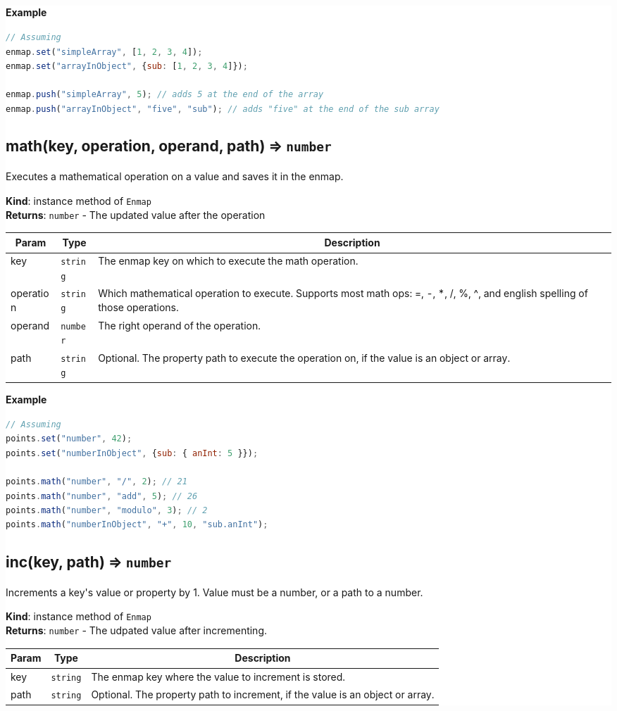 **Example**  
```js
// Assuming
enmap.set("simpleArray", [1, 2, 3, 4]);
enmap.set("arrayInObject", {sub: [1, 2, 3, 4]});

enmap.push("simpleArray", 5); // adds 5 at the end of the array
enmap.push("arrayInObject", "five", "sub"); // adds "five" at the end of the sub array
```
<a name="math"></a>

## math(key, operation, operand, path) ⇒ <code>number</code>
Executes a mathematical operation on a value and saves it in the enmap.

**Kind**: instance method of <code>Enmap</code>  
**Returns**: <code>number</code> - The updated value after the operation  

| Param | Type | Description |
| --- | --- | --- |
| key | <code>string</code> | The enmap key on which to execute the math operation. |
| operation | <code>string</code> | Which mathematical operation to execute. Supports most math ops: =, -, *, /, %, ^, and english spelling of those operations. |
| operand | <code>number</code> | The right operand of the operation. |
| path | <code>string</code> | Optional. The property path to execute the operation on, if the value is an object or array. |

**Example**  
```js
// Assuming
points.set("number", 42);
points.set("numberInObject", {sub: { anInt: 5 }});

points.math("number", "/", 2); // 21
points.math("number", "add", 5); // 26
points.math("number", "modulo", 3); // 2
points.math("numberInObject", "+", 10, "sub.anInt");
```
<a name="inc"></a>

## inc(key, path) ⇒ <code>number</code>
Increments a key's value or property by 1. Value must be a number, or a path to a number.

**Kind**: instance method of <code>Enmap</code>  
**Returns**: <code>number</code> - The udpated value after incrementing.  

| Param | Type | Description |
| --- | --- | --- |
| key | <code>string</code> | The enmap key where the value to increment is stored. |
| path | <code>string</code> | Optional. The property path to increment, if the value is an object or array. |
